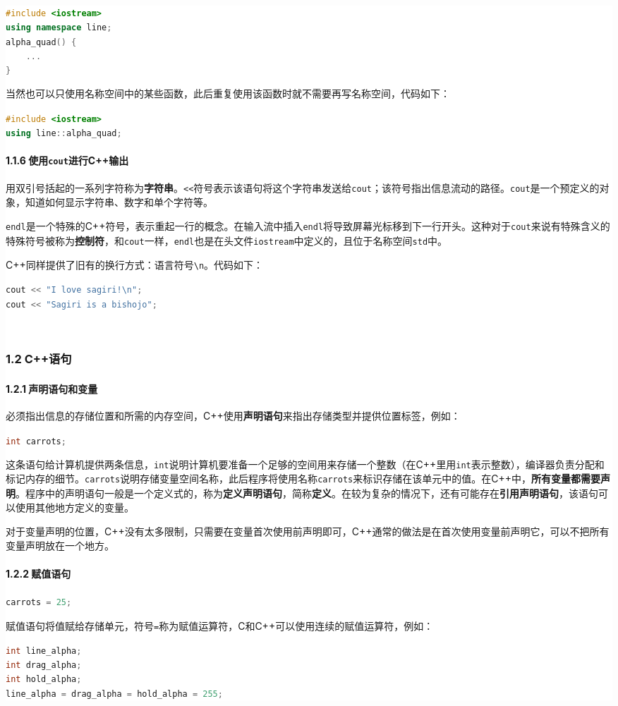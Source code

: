 ``` cpp
#include <iostream>
using namespace line;
alpha_quad() {
    ...
}
```

当然也可以只使用名称空间中的某些函数，此后重复使用该函数时就不需要再写名称空间，代码如下：

``` cpp
#include <iostream>
using line::alpha_quad;
```

#### 1.1.6 使用`cout`进行C++输出

用双引号括起的一系列字符称为**字符串**。`<<`符号表示该语句将这个字符串发送给`cout`；该符号指出信息流动的路径。`cout`是一个预定义的对象，知道如何显示字符串、数字和单个字符等。

`endl`是一个特殊的C++符号，表示重起一行的概念。在输入流中插入`endl`将导致屏幕光标移到下一行开头。这种对于`cout`来说有特殊含义的特殊符号被称为**控制符**，和`cout`一样，`endl`也是在头文件`iostream`中定义的，且位于名称空间`std`中。

C++同样提供了旧有的换行方式：语言符号`\n`。代码如下：

``` cpp
cout << "I love sagiri!\n";
cout << "Sagiri is a bishojo";
```

<br>

### 1.2 C++语句

#### 1.2.1 声明语句和变量

必须指出信息的存储位置和所需的内存空间，C++使用**声明语句**来指出存储类型并提供位置标签，例如：

``` cpp
int carrots;
```

这条语句给计算机提供两条信息，`int`说明计算机要准备一个足够的空间用来存储一个整数（在C++里用`int`表示整数），编译器负责分配和标记内存的细节。`carrots`说明存储变量空间名称，此后程序将使用名称`carrots`来标识存储在该单元中的值。在C++中，**所有变量都需要声明**。程序中的声明语句一般是一个定义式的，称为**定义声明语句**，简称**定义**。在较为复杂的情况下，还有可能存在**引用声明语句**，该语句可以使用其他地方定义的变量。

对于变量声明的位置，C++没有太多限制，只需要在变量首次使用前声明即可，C++通常的做法是在首次使用变量前声明它，可以不把所有变量声明放在一个地方。

#### 1.2.2 赋值语句

``` cpp
carrots = 25;
```

赋值语句将值赋给存储单元，符号`=`称为赋值运算符，C和C++可以使用连续的赋值运算符，例如：

``` cpp
int line_alpha;
int drag_alpha;
int hold_alpha;
line_alpha = drag_alpha = hold_alpha = 255;
```
